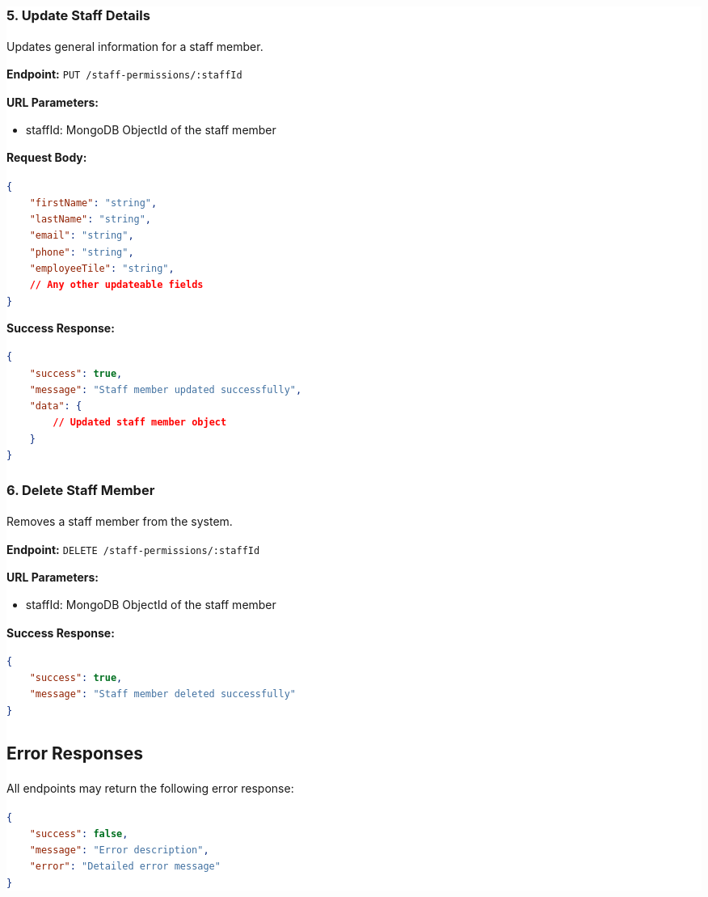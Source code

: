 
### 5. Update Staff Details
Updates general information for a staff member.

**Endpoint:** `PUT /staff-permissions/:staffId`

**URL Parameters:**
- staffId: MongoDB ObjectId of the staff member

**Request Body:**
```json
{
    "firstName": "string",
    "lastName": "string",
    "email": "string",
    "phone": "string",
    "employeeTile": "string",
    // Any other updateable fields
}
```

**Success Response:**
```json
{
    "success": true,
    "message": "Staff member updated successfully",
    "data": {
        // Updated staff member object
    }
}
```

### 6. Delete Staff Member
Removes a staff member from the system.

**Endpoint:** `DELETE /staff-permissions/:staffId`

**URL Parameters:**
- staffId: MongoDB ObjectId of the staff member

**Success Response:**
```json
{
    "success": true,
    "message": "Staff member deleted successfully"
}
```

## Error Responses
All endpoints may return the following error response:

```json
{
    "success": false,
    "message": "Error description",
    "error": "Detailed error message"
}
```

